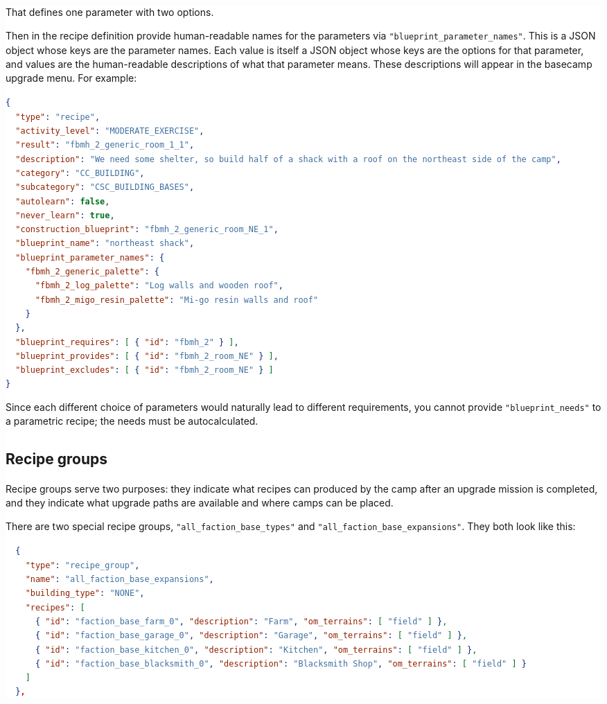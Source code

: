That defines one parameter with two options.

Then in the recipe definition provide human-readable names for the parameters
via `"blueprint_parameter_names"`.  This is a JSON object whose keys are the
parameter names.  Each value is itself a JSON object whose keys are the options
for that parameter, and values are the human-readable descriptions of what that
parameter means.  These descriptions will appear in the basecamp upgrade menu.
For example:

```json
{
  "type": "recipe",
  "activity_level": "MODERATE_EXERCISE",
  "result": "fbmh_2_generic_room_1_1",
  "description": "We need some shelter, so build half of a shack with a roof on the northeast side of the camp",
  "category": "CC_BUILDING",
  "subcategory": "CSC_BUILDING_BASES",
  "autolearn": false,
  "never_learn": true,
  "construction_blueprint": "fbmh_2_generic_room_NE_1",
  "blueprint_name": "northeast shack",
  "blueprint_parameter_names": {
    "fbmh_2_generic_palette": {
      "fbmh_2_log_palette": "Log walls and wooden roof",
      "fbmh_2_migo_resin_palette": "Mi-go resin walls and roof"
    }
  },
  "blueprint_requires": [ { "id": "fbmh_2" } ],
  "blueprint_provides": [ { "id": "fbmh_2_room_NE" } ],
  "blueprint_excludes": [ { "id": "fbmh_2_room_NE" } ]
}
```

Since each different choice of parameters would naturally lead to different
requirements, you cannot provide `"blueprint_needs"` to a parametric recipe;
the needs must be autocalculated.

## Recipe groups
Recipe groups serve two purposes: they indicate what recipes can produced by the camp after an upgrade mission is completed, and they indicate what upgrade paths are available and where camps can be placed.

There are two special recipe groups, `"all_faction_base_types"` and `"all_faction_base_expansions"`.  They both look like this:
```json
  {
    "type": "recipe_group",
    "name": "all_faction_base_expansions",
    "building_type": "NONE",
    "recipes": [
      { "id": "faction_base_farm_0", "description": "Farm", "om_terrains": [ "field" ] },
      { "id": "faction_base_garage_0", "description": "Garage", "om_terrains": [ "field" ] },
      { "id": "faction_base_kitchen_0", "description": "Kitchen", "om_terrains": [ "field" ] },
      { "id": "faction_base_blacksmith_0", "description": "Blacksmith Shop", "om_terrains": [ "field" ] }
    ]
  },
```
